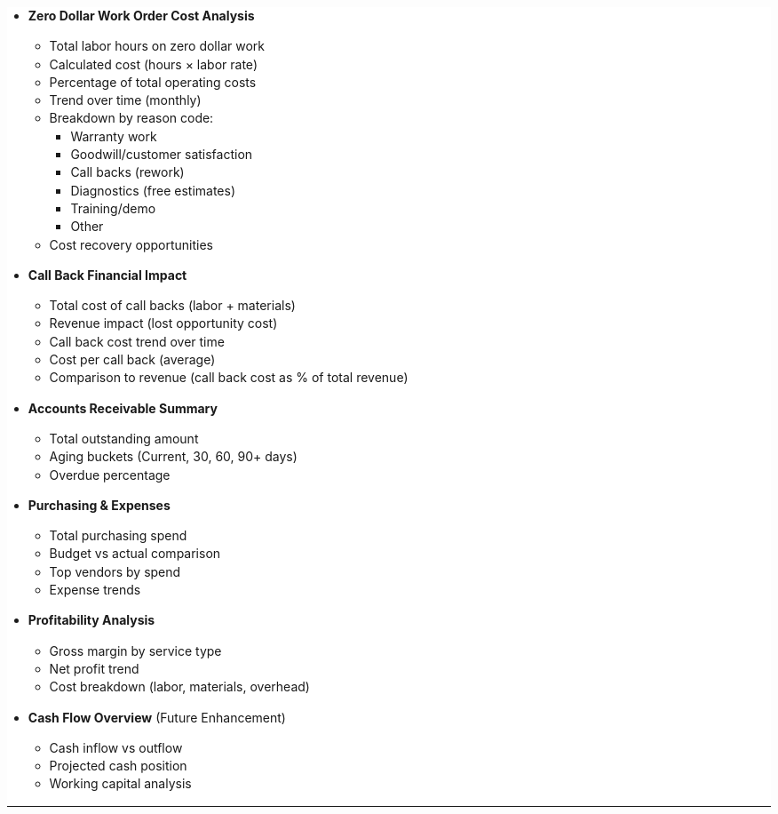 - **Zero Dollar Work Order Cost Analysis**
  - Total labor hours on zero dollar work
  - Calculated cost (hours × labor rate)
  - Percentage of total operating costs
  - Trend over time (monthly)
  - Breakdown by reason code:
    - Warranty work
    - Goodwill/customer satisfaction
    - Call backs (rework)
    - Diagnostics (free estimates)
    - Training/demo
    - Other
  - Cost recovery opportunities
  
- **Call Back Financial Impact**
  - Total cost of call backs (labor + materials)
  - Revenue impact (lost opportunity cost)
  - Call back cost trend over time
  - Cost per call back (average)
  - Comparison to revenue (call back cost as % of total revenue)
  
- **Accounts Receivable Summary**
  - Total outstanding amount
  - Aging buckets (Current, 30, 60, 90+ days)
  - Overdue percentage
  
- **Purchasing & Expenses**
  - Total purchasing spend
  - Budget vs actual comparison
  - Top vendors by spend
  - Expense trends
  
- **Profitability Analysis**
  - Gross margin by service type
  - Net profit trend
  - Cost breakdown (labor, materials, overhead)
  
- **Cash Flow Overview** (Future Enhancement)
  - Cash inflow vs outflow
  - Projected cash position
  - Working capital analysis

---

